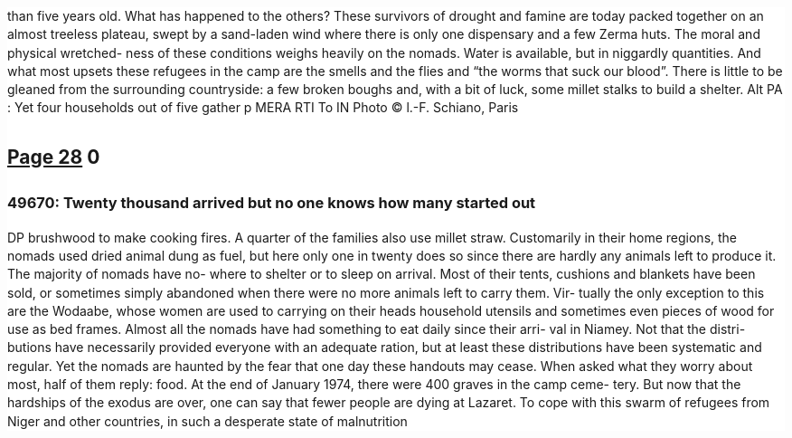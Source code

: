 than five years old. What has 
happened to the others? 
These survivors of drought and 
famine are today packed together on 
an almost treeless plateau, swept by 
a sand-laden wind where there is only 
one dispensary and a few Zerma huts. 
The moral and physical wretched- 
ness of these conditions weighs heavily 
on the nomads. Water is available, 
but in niggardly quantities. And what 
most upsets these refugees in the 
camp are the smells and the flies and 
“the worms that suck our blood”. 
There is little to be gleaned from 
the surrounding countryside: a few 
broken boughs and, with a bit of luck, 
some millet stalks to build a shelter. Alt PA : 
Yet four households out of five gather p MERA RTI To IN 
Photo © l.-F. Schiano, Paris

## [Page 28](074838engo.pdf#page=28) 0

### 49670: Twenty thousand arrived but no one knows how many started out

DP brushwood to make cooking fires. A 
quarter of the families also use millet 
straw. Customarily in their home 
regions, the nomads used dried animal 
dung as fuel, but here only one in 
twenty does so since there are hardly 
any animals left to produce it. 
The majority of nomads have no- 
where to shelter or to sleep on arrival. 
Most of their tents, cushions and 
blankets have been sold, or sometimes 
simply abandoned when there were no 
more animals left to carry them. Vir- 
tually the only exception to this are 
the Wodaabe, whose women are used 
to carrying on their heads household 
utensils and sometimes even pieces 
of wood for use as bed frames. 
Almost all the nomads have had 
something to eat daily since their arri- 
val in Niamey. Not that the distri- 
butions have necessarily provided 
everyone with an adequate ration, but 
at least these distributions have been 
systematic and regular. 
Yet the nomads are haunted by the 
fear that one day these handouts may 
cease. When asked what they worry 
about most, half of them reply: food. 
At the end of January 1974, there 
were 400 graves in the camp ceme- 
tery. But now that the hardships of 
the exodus are over, one can say that 
fewer people are dying at Lazaret. 
To cope with this swarm of refugees 
from Niger and other countries, in 
such a desperate state of malnutrition 